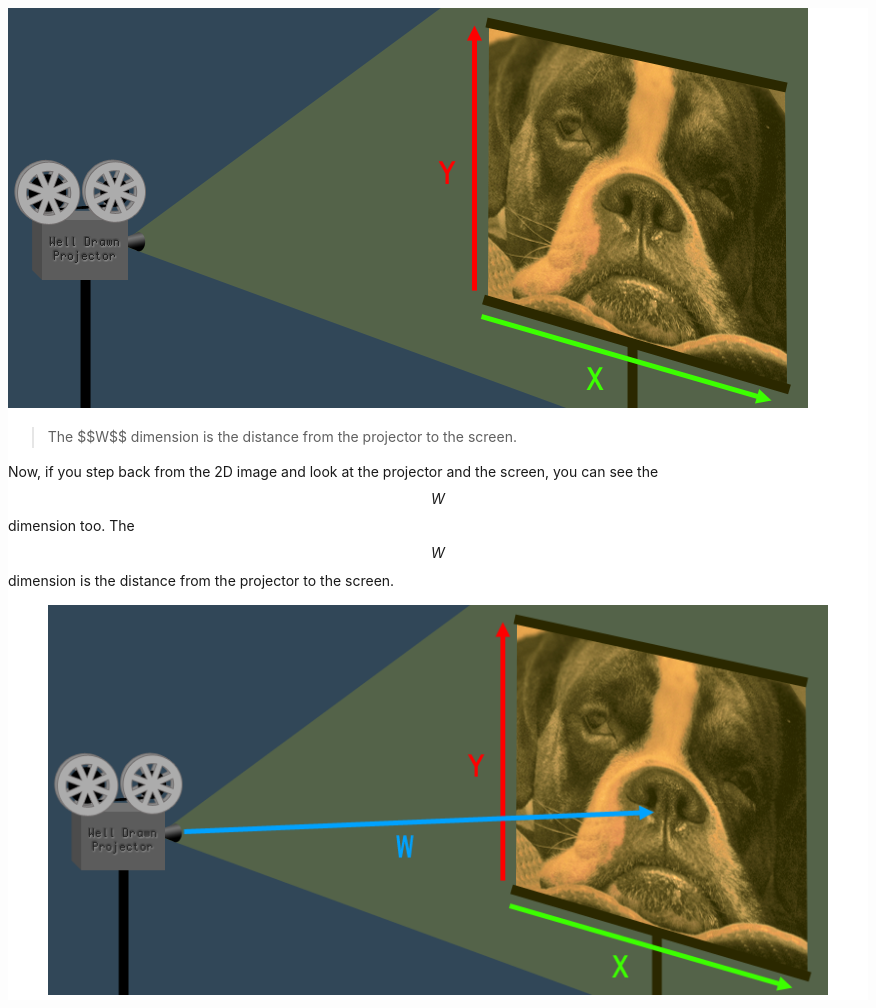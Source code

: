   <img src="/images/posts/explaining-homogeneous-coordinates/projector_xy.png" />
</figure>

<blockquote class="pull-right">
  The $$W$$ dimension is the distance from the projector to the
  screen.
</blockquote>

Now, if you step back from the 2D image and look at the projector and the
screen, you can see the $$W$$ dimension too. The $$W$$
dimension is the distance from the projector to the screen.

<figure class="nopadding">
  <img src="/images/posts/explaining-homogeneous-coordinates/projector_xyw.png" />
</figure>
